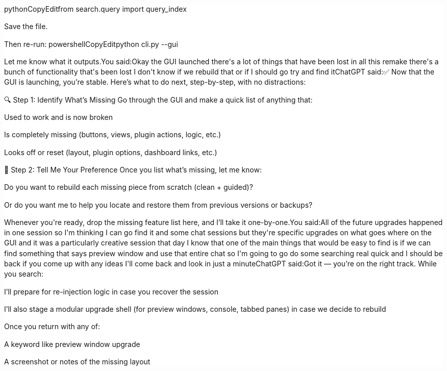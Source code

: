 
pythonCopyEditfrom search.query import query_index



Save the file.


Then re-run:
powershellCopyEditpython cli.py --gui

Let me know what it outputs.You said:Okay the GUI launched there's a lot of things that have been lost in all this remake there's a bunch of functionality that's been lost I don't know if we rebuild that or if I should go try and find itChatGPT said:✅ Now that the GUI is launching, you’re stable.
Here’s what to do next, step-by-step, with no distractions:

🔍 Step 1: Identify What’s Missing
Go through the GUI and make a quick list of anything that:


Used to work and is now broken


Is completely missing (buttons, views, plugin actions, logic, etc.)


Looks off or reset (layout, plugin options, dashboard links, etc.)



🧩 Step 2: Tell Me Your Preference
Once you list what’s missing, let me know:


Do you want to rebuild each missing piece from scratch (clean + guided)?


Or do you want me to help you locate and restore them from previous versions or backups?



Whenever you're ready, drop the missing feature list here, and I’ll take it one-by-one.You said:All of the future upgrades happened in one session so I'm thinking I can go find it and some chat sessions but they're specific upgrades on what goes where on the GUI and it was a particularly creative session that day I know that one of the main things that would be easy to find is if we can find something that says preview window and use that entire chat so I'm going to go do some searching real quick and I should be back if you come up with any ideas I'll come back and look in just a minuteChatGPT said:Got it — you’re on the right track.
While you search:


I’ll prepare for re-injection logic in case you recover the session


I’ll also stage a modular upgrade shell (for preview windows, console, tabbed panes) in case we decide to rebuild


Once you return with any of:


A keyword like preview window upgrade


A screenshot or notes of the missing layout

